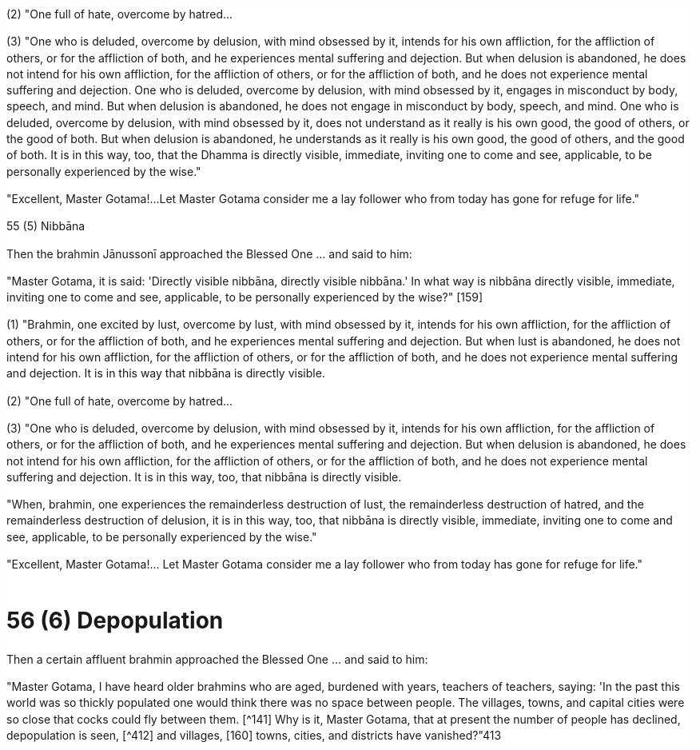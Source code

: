 (2) "One full of hate, overcome by hatred...

(3) "One who is deluded, overcome by delusion, with mind obsessed by it, intends for his own affliction, for the affliction of others, or for the affliction of both, and he experiences mental suffering and dejection. But when delusion is abandoned, he does not intend for his own affliction, for the affliction of others, or for the affliction of both, and he does not experience mental suffering and dejection. One who is deluded, overcome by delusion, with mind obsessed by it, engages in misconduct by body, speech, and mind. But when delusion is abandoned, he does not engage in misconduct by body, speech, and mind. One who is deluded, overcome by delusion, with mind obsessed by it, does not understand as it really is his own good, the good of others, or the good of both. But when delusion is abandoned, he understands as it really is his own good, the good of others, and the good of both. It is in this way, too, that the Dhamma is directly visible, immediate, inviting one to come and see, applicable, to be personally experienced by the wise."

"Excellent, Master Gotama!...Let Master Gotama consider me a lay follower who from today has gone for refuge for life."

55 (5) Nibbāna

Then the brahmin Jānussonī approached the Blessed One ... and said to him:

"Master Gotama, it is said: 'Directly visible nibbāna, directly visible nibbāna.' In what way is nibbāna directly visible, immediate, inviting one to come and see, applicable, to be personally experienced by the wise?" [159]

(1) "Brahmin, one excited by lust, overcome by lust, with mind obsessed by it, intends for his own affliction, for the affliction of others, or for the affliction of both, and he experiences mental suffering and dejection. But when lust is abandoned, he does not intend for his own affliction, for the affliction of others, or for the affliction of both, and he does not experience mental suffering and dejection. It is in this way that nibbāna is directly visible.

(2) "One full of hate, overcome by hatred...

(3) "One who is deluded, overcome by delusion, with mind obsessed by it, intends for his own affliction, for the affliction of others, or for the affliction of both, and he experiences mental suffering and dejection. But when delusion is abandoned, he does not intend for his own affliction, for the affliction of others, or for the affliction of both, and he does not experience mental suffering and dejection. It is in this way, too, that nibbāna is directly visible.

"When, brahmin, one experiences the remainderless destruction of lust, the remainderless destruction of hatred, and the remainderless destruction of delusion, it is in this way, too, that nibbāna is directly visible, immediate, inviting one to come and see, applicable, to be personally experienced by the wise."

"Excellent, Master Gotama!... Let Master Gotama consider me a lay follower who from today has gone for refuge for life."

# 56 (6) Depopulation

Then a certain affluent brahmin approached the Blessed One ... and said to him:

"Master Gotama, I have heard older brahmins who are aged, burdened with years, teachers of teachers, saying: 'In the past this world was so thickly populated one would think there
was no space between people. The villages, towns, and capital cities were so close that cocks could fly between them. [^141] Why is it, Master Gotama, that at present the number of people has declined, depopulation is seen, [^412] and villages, [160] towns, cities, and districts have vanished?"413
